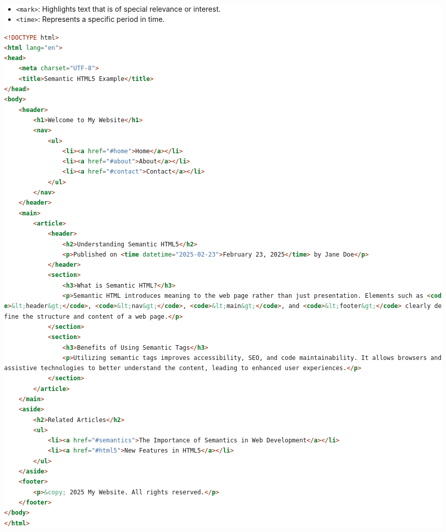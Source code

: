 - `<mark>`: Highlights text that is of special relevance or interest.
- `<time>`: Represents a specific period in time.

```html
<!DOCTYPE html>
<html lang="en">
<head>
    <meta charset="UTF-8">
    <title>Semantic HTML5 Example</title>
</head>
<body>
    <header>
        <h1>Welcome to My Website</h1>
        <nav>
            <ul>
                <li><a href="#home">Home</a></li>
                <li><a href="#about">About</a></li>
                <li><a href="#contact">Contact</a></li>
            </ul>
        </nav>
    </header>
    <main>
        <article>
            <header>
                <h2>Understanding Semantic HTML5</h2>
                <p>Published on <time datetime="2025-02-23">February 23, 2025</time> by Jane Doe</p>
            </header>
            <section>
                <h3>What is Semantic HTML?</h3>
                <p>Semantic HTML introduces meaning to the web page rather than just presentation. Elements such as <code>&lt;header&gt;</code>, <code>&lt;nav&gt;</code>, <code>&lt;main&gt;</code>, and <code>&lt;footer&gt;</code> clearly define the structure and content of a web page.</p>
            </section>
            <section>
                <h3>Benefits of Using Semantic Tags</h3>
                <p>Utilizing semantic tags improves accessibility, SEO, and code maintainability. It allows browsers and assistive technologies to better understand the content, leading to enhanced user experiences.</p>
            </section>
        </article>
    </main>
    <aside>
        <h2>Related Articles</h2>
        <ul>
            <li><a href="#semantics">The Importance of Semantics in Web Development</a></li>
            <li><a href="#html5">New Features in HTML5</a></li>
        </ul>
    </aside>
    <footer>
        <p>&copy; 2025 My Website. All rights reserved.</p>
    </footer>
</body>
</html>

```
